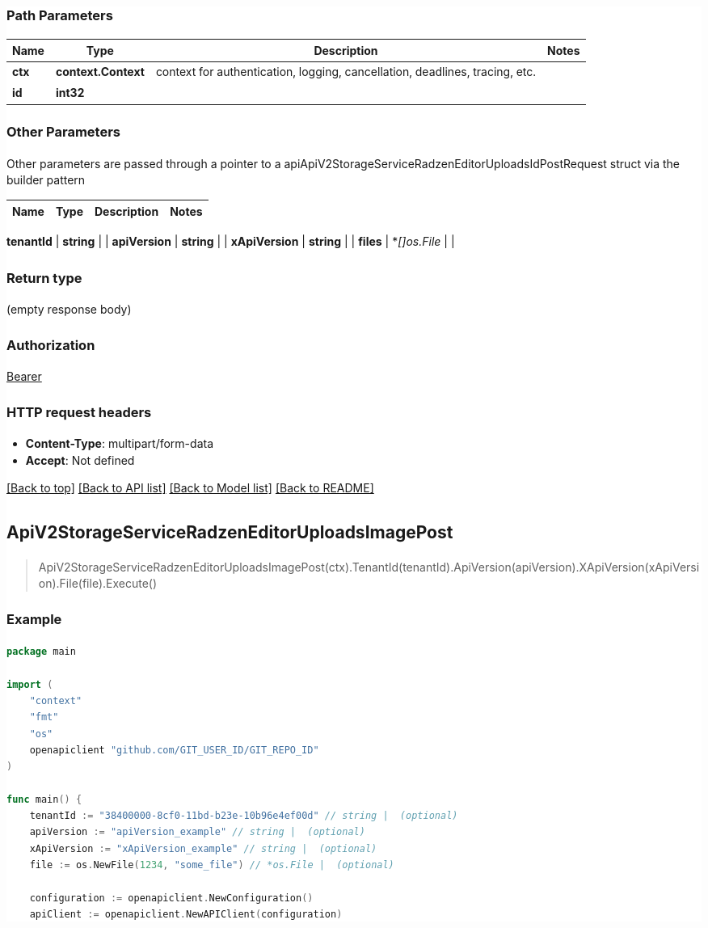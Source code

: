 ### Path Parameters


Name | Type | Description  | Notes
------------- | ------------- | ------------- | -------------
**ctx** | **context.Context** | context for authentication, logging, cancellation, deadlines, tracing, etc.
**id** | **int32** |  | 

### Other Parameters

Other parameters are passed through a pointer to a apiApiV2StorageServiceRadzenEditorUploadsIdPostRequest struct via the builder pattern


Name | Type | Description  | Notes
------------- | ------------- | ------------- | -------------

 **tenantId** | **string** |  | 
 **apiVersion** | **string** |  | 
 **xApiVersion** | **string** |  | 
 **files** | **[]*os.File** |  | 

### Return type

 (empty response body)

### Authorization

[Bearer](../README.md#Bearer)

### HTTP request headers

- **Content-Type**: multipart/form-data
- **Accept**: Not defined

[[Back to top]](#) [[Back to API list]](../README.md#documentation-for-api-endpoints)
[[Back to Model list]](../README.md#documentation-for-models)
[[Back to README]](../README.md)


## ApiV2StorageServiceRadzenEditorUploadsImagePost

> ApiV2StorageServiceRadzenEditorUploadsImagePost(ctx).TenantId(tenantId).ApiVersion(apiVersion).XApiVersion(xApiVersion).File(file).Execute()



### Example

```go
package main

import (
	"context"
	"fmt"
	"os"
	openapiclient "github.com/GIT_USER_ID/GIT_REPO_ID"
)

func main() {
	tenantId := "38400000-8cf0-11bd-b23e-10b96e4ef00d" // string |  (optional)
	apiVersion := "apiVersion_example" // string |  (optional)
	xApiVersion := "xApiVersion_example" // string |  (optional)
	file := os.NewFile(1234, "some_file") // *os.File |  (optional)

	configuration := openapiclient.NewConfiguration()
	apiClient := openapiclient.NewAPIClient(configuration)
```